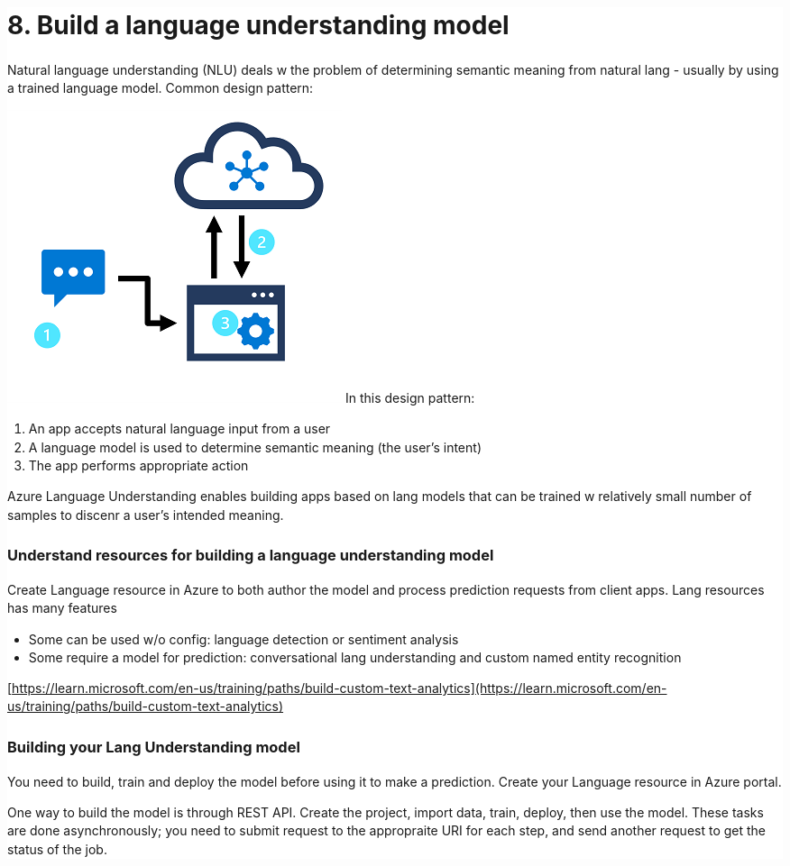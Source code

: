 # 8. Build a language understanding model

Natural language understanding (NLU) deals w the problem of determining semantic meaning from natural lang - usually by using a trained language model. Common design pattern:

![Module-8 picture](../images/module-8.png)
In this design pattern: 

1. An app accepts natural language input from a user
2. A language model is used to determine semantic meaning (the user’s intent)
3. The app performs appropriate action

Azure Language Understanding enables building apps based on lang models that can be trained w relatively small number of samples to discenr a user’s intended meaning. 

### Understand resources for building a language understanding model

Create Language resource in Azure to both author the model and process prediction requests from client apps. Lang resources has many features

- Some can be used w/o config: language detection or sentiment analysis
- Some require a model for prediction: conversational lang understanding and custom named entity recognition

[https://learn.microsoft.com/en-us/training/paths/build-custom-text-analytics](https://learn.microsoft.com/en-us/training/paths/build-custom-text-analytics) 

### Building your Lang Understanding model

You need to build, train and deploy the model before using it to make a prediction. Create your Language resource in Azure portal. 

One way to build the model is through REST API. Create the project, import data, train, deploy, then use the model. These tasks are done asynchronously; you need to submit request to the appropraite URI for each step, and send another request to get the status of the job. 
